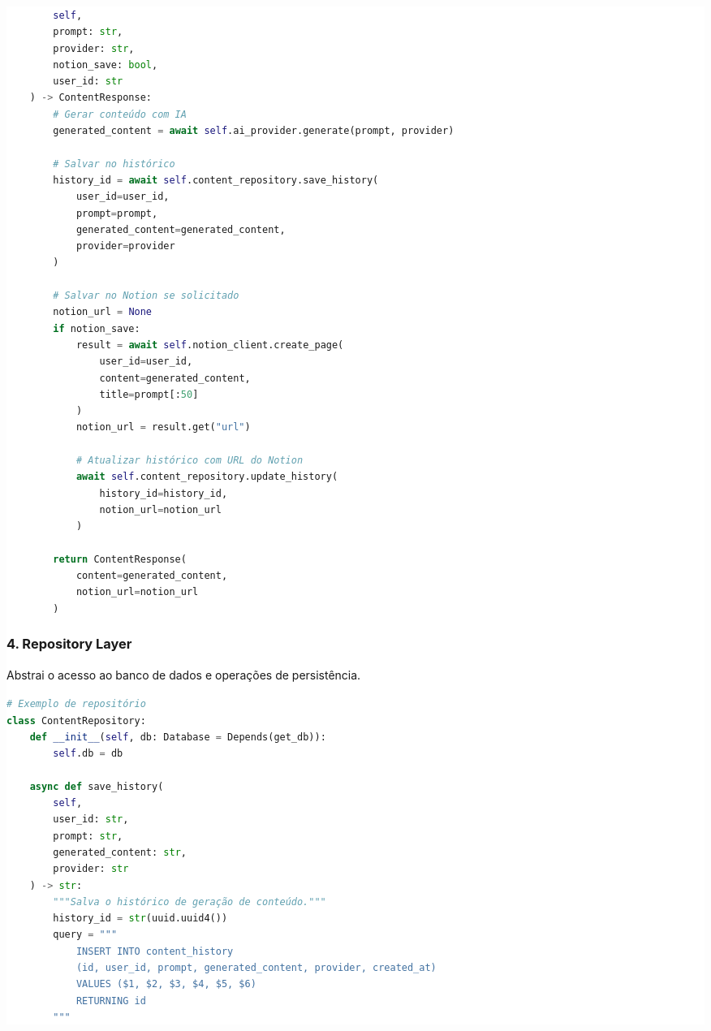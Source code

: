 ```python
        self, 
        prompt: str, 
        provider: str,
        notion_save: bool,
        user_id: str
    ) -> ContentResponse:
        # Gerar conteúdo com IA
        generated_content = await self.ai_provider.generate(prompt, provider)
        
        # Salvar no histórico
        history_id = await self.content_repository.save_history(
            user_id=user_id,
            prompt=prompt,
            generated_content=generated_content,
            provider=provider
        )
        
        # Salvar no Notion se solicitado
        notion_url = None
        if notion_save:
            result = await self.notion_client.create_page(
                user_id=user_id,
                content=generated_content,
                title=prompt[:50]
            )
            notion_url = result.get("url")
            
            # Atualizar histórico com URL do Notion
            await self.content_repository.update_history(
                history_id=history_id,
                notion_url=notion_url
            )
            
        return ContentResponse(
            content=generated_content,
            notion_url=notion_url
        )
```

### 4. Repository Layer

Abstrai o acesso ao banco de dados e operações de persistência.

```python
# Exemplo de repositório
class ContentRepository:
    def __init__(self, db: Database = Depends(get_db)):
        self.db = db
        
    async def save_history(
        self,
        user_id: str,
        prompt: str,
        generated_content: str,
        provider: str
    ) -> str:
        """Salva o histórico de geração de conteúdo."""
        history_id = str(uuid.uuid4())
        query = """
            INSERT INTO content_history
            (id, user_id, prompt, generated_content, provider, created_at)
            VALUES ($1, $2, $3, $4, $5, $6)
            RETURNING id
        """
```